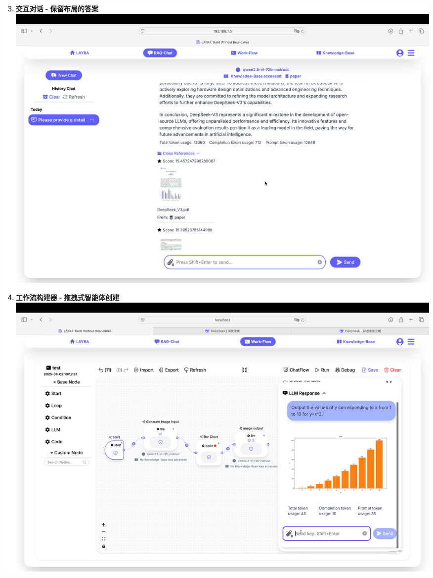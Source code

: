 3. **交互对话 - 保留布局的答案**  
   ![对话截图](./assets/dialog.png)

4. **工作流构建器 - 拖拽式智能体创建**  
   ![工作流截图](./assets/workflow1.png)
